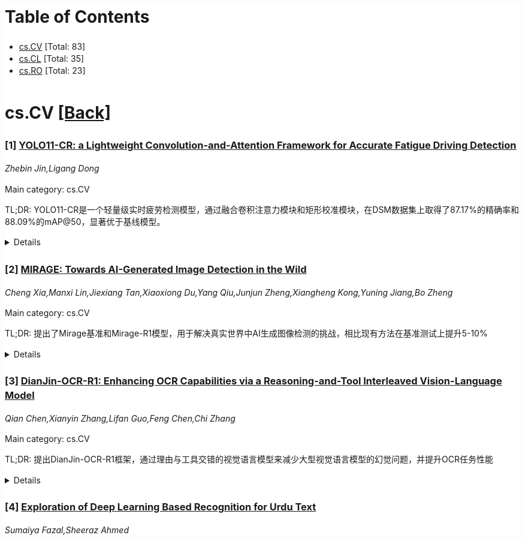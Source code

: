 <div id=toc></div>

# Table of Contents

- [cs.CV](#cs.CV) [Total: 83]
- [cs.CL](#cs.CL) [Total: 35]
- [cs.RO](#cs.RO) [Total: 23]


<div id='cs.CV'></div>

# cs.CV [[Back]](#toc)

### [1] [YOLO11-CR: a Lightweight Convolution-and-Attention Framework for Accurate Fatigue Driving Detection](https://arxiv.org/abs/2508.13205)
*Zhebin Jin,Ligang Dong*

Main category: cs.CV

TL;DR: YOLO11-CR是一个轻量级实时疲劳检测模型，通过融合卷积注意力模块和矩形校准模块，在DSM数据集上取得了87.17%的精确率和88.09%的mAP@50，显著优于基线模型。


<details><summary>Details</summary></details>


### [2] [MIRAGE: Towards AI-Generated Image Detection in the Wild](https://arxiv.org/abs/2508.13223)
*Cheng Xia,Manxi Lin,Jiexiang Tan,Xiaoxiong Du,Yang Qiu,Junjun Zheng,Xiangheng Kong,Yuning Jiang,Bo Zheng*

Main category: cs.CV

TL;DR: 提出了Mirage基准和Mirage-R1模型，用于解决真实世界中AI生成图像检测的挑战，相比现有方法在基准测试上提升5-10%


<details><summary>Details</summary></details>


### [3] [DianJin-OCR-R1: Enhancing OCR Capabilities via a Reasoning-and-Tool Interleaved Vision-Language Model](https://arxiv.org/abs/2508.13238)
*Qian Chen,Xianyin Zhang,Lifan Guo,Feng Chen,Chi Zhang*

Main category: cs.CV

TL;DR: 提出DianJin-OCR-R1框架，通过理由与工具交错的视觉语言模型来减少大型视觉语言模型的幻觉问题，并提升OCR任务性能


<details><summary>Details</summary></details>


### [4] [Exploration of Deep Learning Based Recognition for Urdu Text](https://arxiv.org/abs/2508.13245)
*Sumaiya Fazal,Sheeraz Ahmed*
